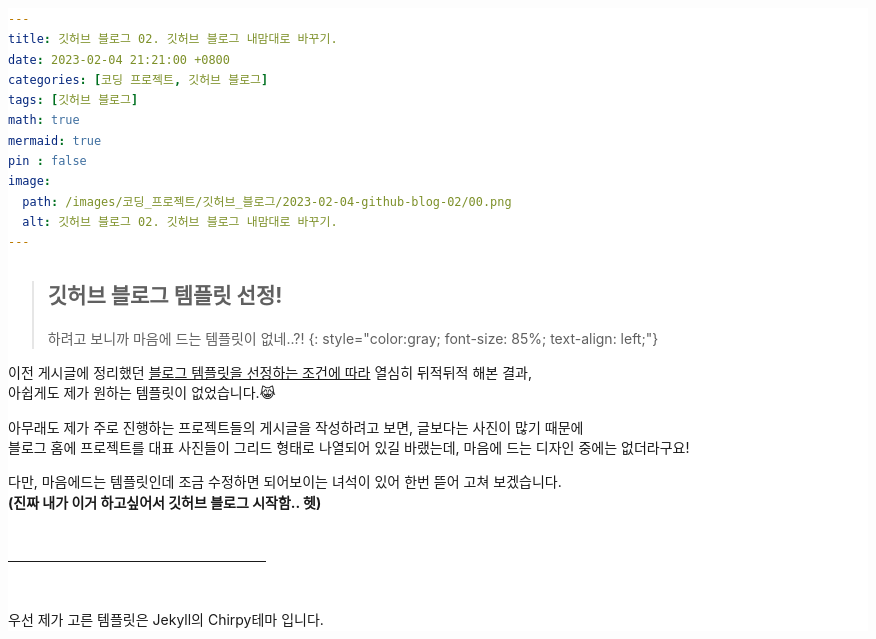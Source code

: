 ```yaml
---
title: 깃허브 블로그 02. 깃허브 블로그 내맘대로 바꾸기.
date: 2023-02-04 21:21:00 +0800
categories: [코딩 프로젝트, 깃허브 블로그]
tags: [깃허브 블로그]
math: true
mermaid: true
pin : false
image:
  path: /images/코딩_프로젝트/깃허브_블로그/2023-02-04-github-blog-02/00.png
  alt: 깃허브 블로그 02. 깃허브 블로그 내맘대로 바꾸기.
---
```


> ## 깃허브 블로그 템플릿 선정!
> 하려고 보니까 마음에 드는 템플릿이 없네..?!
> {: style="color:gray; font-size: 85%; text-align: left;"}

이전 게시글에 정리했던 <u>블로그 템플릿을 선정하는 조건에 따라</u> 열심히 뒤적뒤적 해본 결과,  
아쉽게도 제가 원하는 템플릿이 없었습니다.😹

아무래도 제가 주로 진행하는 프로젝트들의 게시글을 작성하려고 보면, 글보다는 사진이 많기 때문에  
블로그 홈에 프로젝트를 대표 사진들이 그리드 형태로 나열되어 있길 바랬는데, 마음에 드는 디자인 중에는 없더라구요!

다만, 마음에드는 템플릿인데 조금 수정하면 되어보이는 녀석이 있어 한번 뜯어 고쳐 보겠습니다.  
<strong>(진짜 내가 이거 하고싶어서 깃허브 블로그 시작함.. 헷)</strong>


<br>
<hr style="width: 30%">
<br>

우선 제가 고른 템플릿은 Jekyll의 Chirpy테마 입니다.

